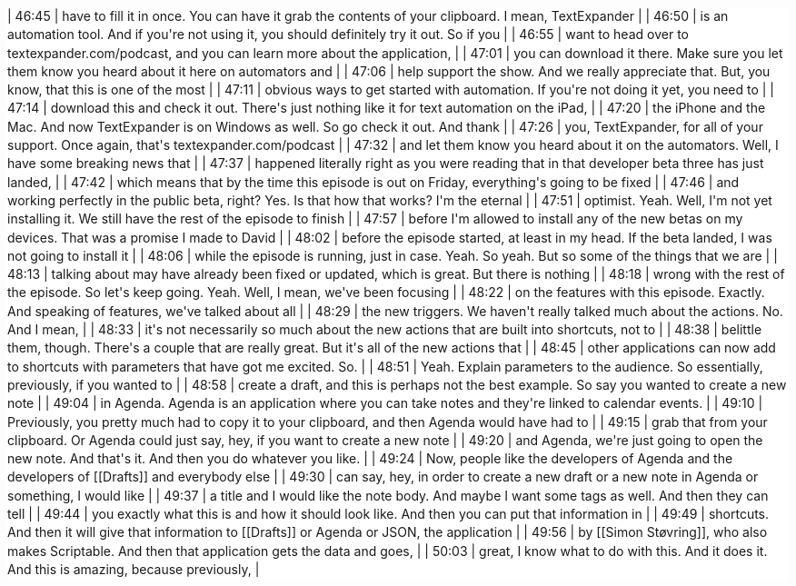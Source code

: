 | 46:45      | have to fill it in once. You can have it grab the contents of your clipboard. I mean, TextExpander      |
| 46:50      | is an automation tool. And if you're not using it, you should definitely try it out. So if you          |
| 46:55      | want to head over to textexpander.com/podcast, and you can learn more about the application,      |
| 47:01      | you can download it there. Make sure you let them know you heard about it here on automators and        |
| 47:06      | help support the show. And we really appreciate that. But, you know, that this is one of the most       |
| 47:11      | obvious ways to get started with automation. If you're not doing it yet, you need to                    |
| 47:14      | download this and check it out. There's just nothing like it for text automation on the iPad,           |
| 47:20      | the iPhone and the Mac. And now TextExpander is on Windows as well. So go check it out. And thank       |
| 47:26      | you, TextExpander, for all of your support. Once again, that's textexpander.com/podcast           |
| 47:32      | and let them know you heard about it on the automators. Well, I have some breaking news that            |
| 47:37      | happened literally right as you were reading that in that developer beta three has just landed,         |
| 47:42      | which means that by the time this episode is out on Friday, everything's going to be fixed              |
| 47:46      | and working perfectly in the public beta, right? Yes. Is that how that works? I'm the eternal           |
| 47:51      | optimist. Yeah. Well, I'm not yet installing it. We still have the rest of the episode to finish        |
| 47:57      | before I'm allowed to install any of the new betas on my devices. That was a promise I made to David    |
| 48:02      | before the episode started, at least in my head. If the beta landed, I was not going to install it      |
| 48:06      | while the episode is running, just in case. Yeah. So yeah. But so some of the things that we are        |
| 48:13      | talking about may have already been fixed or updated, which is great. But there is nothing              |
| 48:18      | wrong with the rest of the episode. So let's keep going. Yeah. Well, I mean, we've been focusing        |
| 48:22      | on the features with this episode. Exactly. And speaking of features, we've talked about all            |
| 48:29      | the new triggers. We haven't really talked much about the actions. No. And I mean,                      |
| 48:33      | it's not necessarily so much about the new actions that are built into shortcuts, not to                |
| 48:38      | belittle them, though. There's a couple that are really great. But it's all of the new actions that     |
| 48:45      | other applications can now add to shortcuts with parameters that have got me excited. So.               |
| 48:51      | Yeah. Explain parameters to the audience. So essentially, previously, if you wanted to                  |
| 48:58      | create a draft, and this is perhaps not the best example. So say you wanted to create a new note        |
| 49:04      | in Agenda. Agenda is an application where you can take notes and they're linked to calendar events.     |
| 49:10      | Previously, you pretty much had to copy it to your clipboard, and then Agenda would have had to         |
| 49:15      | grab that from your clipboard. Or Agenda could just say, hey, if you want to create a new note          |
| 49:20      | and Agenda, we're just going to open the new note. And that's it. And then you do whatever you like.    |
| 49:24      | Now, people like the developers of Agenda and the developers of [[Drafts]] and everybody else               |
| 49:30      | can say, hey, in order to create a new draft or a new note in Agenda or something, I would like         |
| 49:37      | a title and I would like the note body. And maybe I want some tags as well. And then they can tell      |
| 49:44      | you exactly what this is and how it should look like. And then you can put that information in          |
| 49:49      | shortcuts. And then it will give that information to [[Drafts]] or Agenda or JSON, the application          |
| 49:56      | by [[Simon Støvring]], who also makes Scriptable. And then that application gets the data and goes,        |
| 50:03      | great, I know what to do with this. And it does it. And this is amazing, because previously,            |